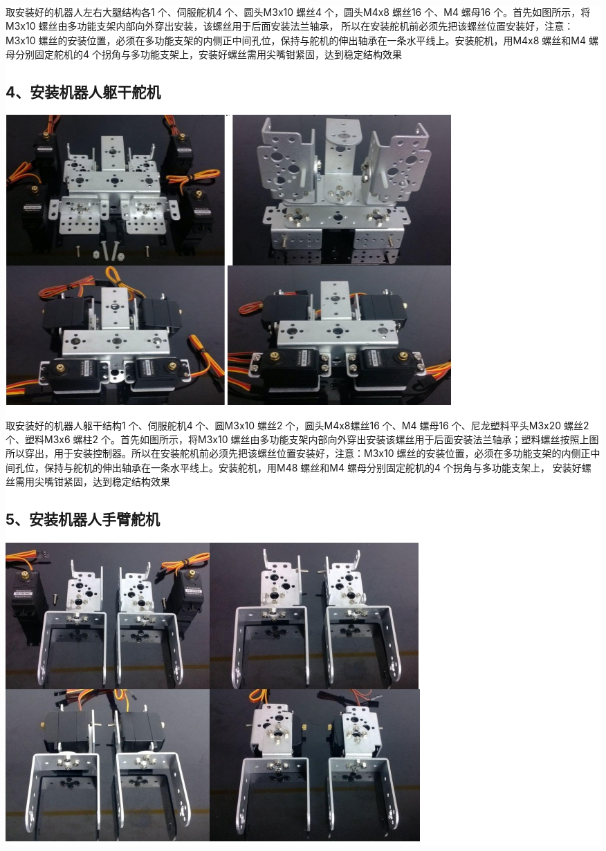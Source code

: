 取安装好的机器人左右大腿结构各1 个、伺服舵机4 个、圆头M3x10 螺丝4 个，圆头M4x8 螺丝16 个、M4 螺母16 个。首先如图所示，将M3x10 螺丝由多功能支架内部向外穿出安装，该螺丝用于后面安装法兰轴承， 所以在安装舵机前必须先把该螺丝位置安装好，注意：M3x10 螺丝的安装位置，必须在多功能支架的内侧正中间孔位，保持与舵机的伸出轴承在一条水平线上。安装舵机，用M4x8 螺丝和M4 螺母分别固定舵机的4 个拐角与多功能支架上，安装好螺丝需用尖嘴钳紧固，达到稳定结构效果

## 4、安装机器人躯干舵机

![img](https://github.com/SmartArduino/zhdocs/raw/master/zhRobotArm/HumanoidRobot/19DOFRobot/wps18.jpg) 

取安装好的机器人躯干结构1 个、伺服舵机4 个、圆M3x10 螺丝2 个，圆头M4x8螺丝16 个、M4 螺母16 个、尼龙塑料平头M3x20 螺丝2 个、塑料M3x6 螺柱2 个。首先如图所示，将M3x10 螺丝由多功能支架内部向外穿出安装该螺丝用于后面安装法兰轴承；塑料螺丝按照上图所以穿出，用于安装控制器。所以在安装舵机前必须先把该螺丝位置安装好，注意：M3x10 螺丝的安装位置，必须在多功能支架的内侧正中间孔位，保持与舵机的伸出轴承在一条水平线上。安装舵机，用M48 螺丝和M4 螺母分别固定舵机的4 个拐角与多功能支架上， 安装好螺丝需用尖嘴钳紧固，达到稳定结构效果

## 5、安装机器人手臂舵机

![img](https://github.com/SmartArduino/zhdocs/raw/master/zhRobotArm/HumanoidRobot/19DOFRobot/wps19.jpg)
